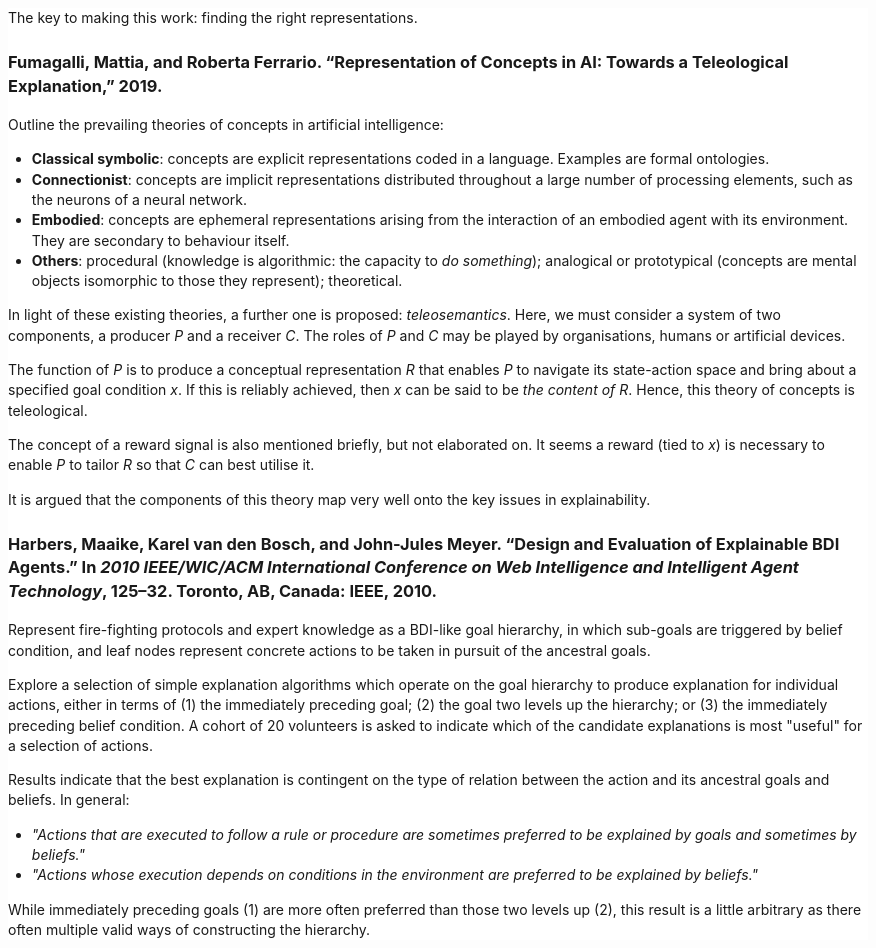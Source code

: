The key to making this work: finding the right representations.

### Fumagalli, Mattia, and Roberta Ferrario. “Representation of Concepts in AI: Towards a Teleological Explanation,” 2019.

Outline the prevailing theories of concepts in artificial intelligence:

- **Classical symbolic**: concepts are explicit representations coded in a language. Examples are formal ontologies.
- **Connectionist**: concepts are implicit representations distributed throughout a large number of processing elements, such as the neurons of a neural network.
- **Embodied**: concepts are ephemeral representations arising from the interaction of an embodied agent with its environment. They are secondary to behaviour itself.
- **Others**: procedural (knowledge is algorithmic: the capacity to *do something*); analogical or prototypical (concepts are mental objects isomorphic to those they represent); theoretical.

In light of these existing theories, a further one is proposed: *teleosemantics*. Here, we must consider a system of two components, a producer $P$ and a receiver $C$. The roles of $P$ and $C$ may be played by organisations, humans or artificial devices. 

The function of $P$ is to produce a conceptual representation $R$ that enables $P$ to navigate its state-action space and bring about a specified goal condition $x$. If this is reliably achieved, then $x$ can be said to be *the content of* $R$. Hence, this theory of concepts is teleological. 

The concept of a reward signal is also mentioned briefly, but not elaborated on. It seems a reward (tied to $x$) is necessary to enable $P$ to tailor $R$ so that $C$ can best utilise it. 

It is argued that the components of this theory map very well onto the key issues in explainability.

### Harbers, Maaike, Karel van den Bosch, and John-Jules Meyer. “Design and Evaluation of Explainable BDI Agents.” In *2010 IEEE/WIC/ACM International Conference on Web Intelligence and Intelligent Agent Technology*, 125–32. Toronto, AB, Canada: IEEE, 2010.

Represent fire-fighting protocols and expert knowledge as a BDI-like goal hierarchy, in which sub-goals are triggered by belief condition, and leaf nodes represent concrete actions to be taken in pursuit of the ancestral goals. 

Explore a selection of simple explanation algorithms which operate on the goal hierarchy to produce explanation for individual actions, either in terms of (1) the immediately preceding goal; (2) the goal two levels up the hierarchy; or (3) the immediately preceding belief condition. A cohort of $20$ volunteers is asked to indicate which of the candidate explanations is most "useful" for a selection of actions. 

Results indicate that the best explanation is contingent on the type of relation between the action and its ancestral goals and beliefs. In general:

- *"Actions that are executed to follow a rule or procedure are sometimes preferred to be explained by goals and sometimes by beliefs."*
- *"Actions whose execution depends on conditions in the environment are preferred to be explained by beliefs."*

While immediately preceding goals (1) are more often preferred than those two levels up (2), this result is a little arbitrary as there often multiple valid ways of constructing the hierarchy. 
